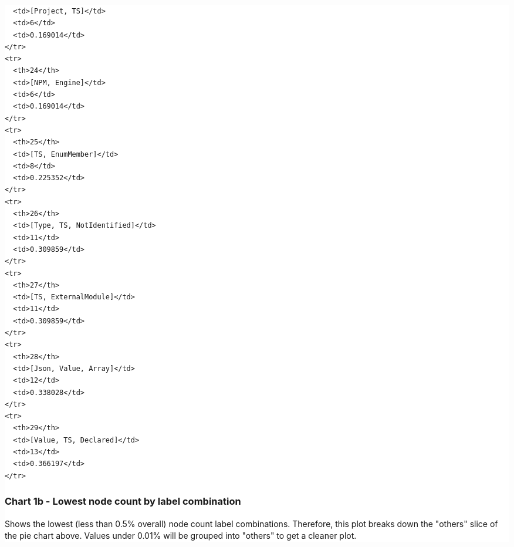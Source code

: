       <td>[Project, TS]</td>
      <td>6</td>
      <td>0.169014</td>
    </tr>
    <tr>
      <th>24</th>
      <td>[NPM, Engine]</td>
      <td>6</td>
      <td>0.169014</td>
    </tr>
    <tr>
      <th>25</th>
      <td>[TS, EnumMember]</td>
      <td>8</td>
      <td>0.225352</td>
    </tr>
    <tr>
      <th>26</th>
      <td>[Type, TS, NotIdentified]</td>
      <td>11</td>
      <td>0.309859</td>
    </tr>
    <tr>
      <th>27</th>
      <td>[TS, ExternalModule]</td>
      <td>11</td>
      <td>0.309859</td>
    </tr>
    <tr>
      <th>28</th>
      <td>[Json, Value, Array]</td>
      <td>12</td>
      <td>0.338028</td>
    </tr>
    <tr>
      <th>29</th>
      <td>[Value, TS, Declared]</td>
      <td>13</td>
      <td>0.366197</td>
    </tr>
  </tbody>
</table>
</div>



### Chart 1b - Lowest node count by label combination

Shows the lowest (less than 0.5% overall) node count label combinations. Therefore, this plot breaks down the "others" slice of the pie chart above. Values under 0.01% will be grouped into "others" to get a cleaner plot.

